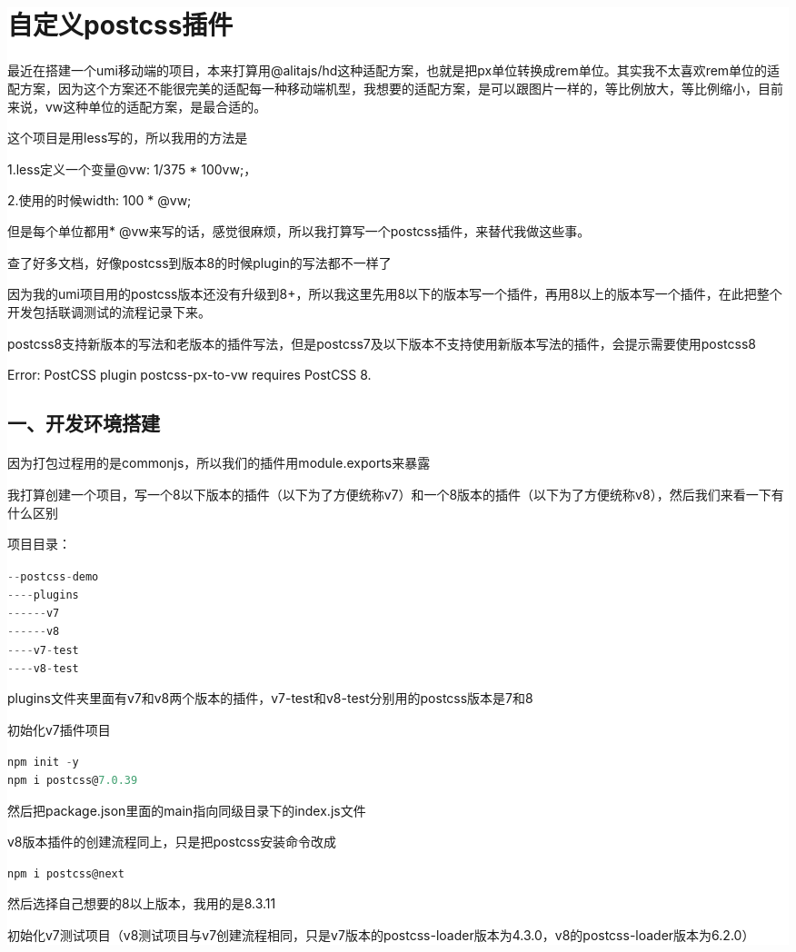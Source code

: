 # 自定义postcss插件

最近在搭建一个umi移动端的项目，本来打算用@alitajs/hd这种适配方案，也就是把px单位转换成rem单位。其实我不太喜欢rem单位的适配方案，因为这个方案还不能很完美的适配每一种移动端机型，我想要的适配方案，是可以跟图片一样的，等比例放大，等比例缩小，目前来说，vw这种单位的适配方案，是最合适的。

这个项目是用less写的，所以我用的方法是

1.less定义一个变量@vw: 1/375 * 100vw;，

2.使用的时候width: 100 * @vw;

但是每个单位都用* @vw来写的话，感觉很麻烦，所以我打算写一个postcss插件，来替代我做这些事。

查了好多文档，好像postcss到版本8的时候plugin的写法都不一样了

因为我的umi项目用的postcss版本还没有升级到8+，所以我这里先用8以下的版本写一个插件，再用8以上的版本写一个插件，在此把整个开发包括联调测试的流程记录下来。

postcss8支持新版本的写法和老版本的插件写法，但是postcss7及以下版本不支持使用新版本写法的插件，会提示需要使用postcss8

Error: PostCSS plugin postcss-px-to-vw requires PostCSS 8.

## 一、开发环境搭建

因为打包过程用的是commonjs，所以我们的插件用module.exports来暴露

我打算创建一个项目，写一个8以下版本的插件（以下为了方便统称v7）和一个8版本的插件（以下为了方便统称v8），然后我们来看一下有什么区别

项目目录：


```js
--postcss-demo
----plugins
------v7
------v8
----v7-test
----v8-test
```

plugins文件夹里面有v7和v8两个版本的插件，v7-test和v8-test分别用的postcss版本是7和8

初始化v7插件项目


```js
npm init -y
npm i postcss@7.0.39
```

然后把package.json里面的main指向同级目录下的index.js文件

v8版本插件的创建流程同上，只是把postcss安装命令改成


```js
npm i postcss@next
```

然后选择自己想要的8以上版本，我用的是8.3.11

初始化v7测试项目（v8测试项目与v7创建流程相同，只是v7版本的postcss-loader版本为4.3.0，v8的postcss-loader版本为6.2.0）
